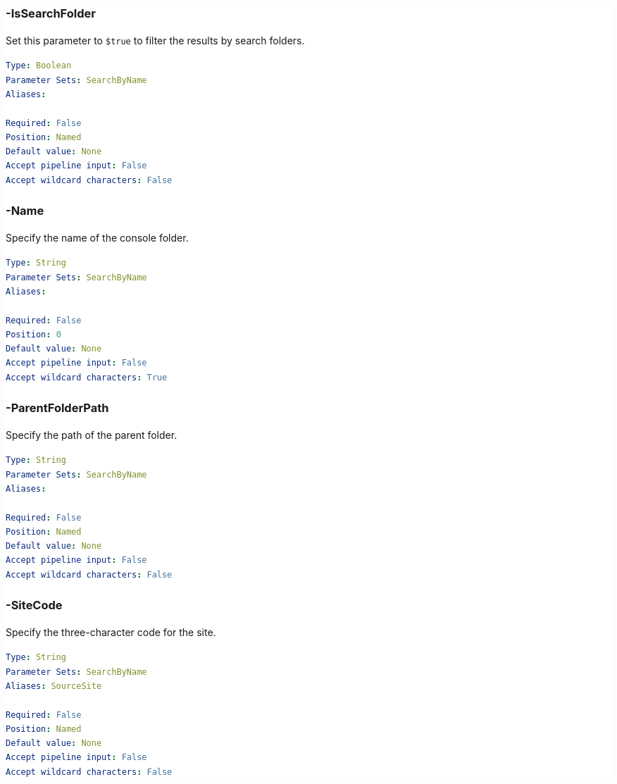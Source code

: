 ### -IsSearchFolder

Set this parameter to `$true` to filter the results by search folders.

```yaml
Type: Boolean
Parameter Sets: SearchByName
Aliases:

Required: False
Position: Named
Default value: None
Accept pipeline input: False
Accept wildcard characters: False
```

### -Name

Specify the name of the console folder.

```yaml
Type: String
Parameter Sets: SearchByName
Aliases:

Required: False
Position: 0
Default value: None
Accept pipeline input: False
Accept wildcard characters: True
```

### -ParentFolderPath

Specify the path of the parent folder.

```yaml
Type: String
Parameter Sets: SearchByName
Aliases:

Required: False
Position: Named
Default value: None
Accept pipeline input: False
Accept wildcard characters: False
```

### -SiteCode

Specify the three-character code for the site.

```yaml
Type: String
Parameter Sets: SearchByName
Aliases: SourceSite

Required: False
Position: Named
Default value: None
Accept pipeline input: False
Accept wildcard characters: False
```
